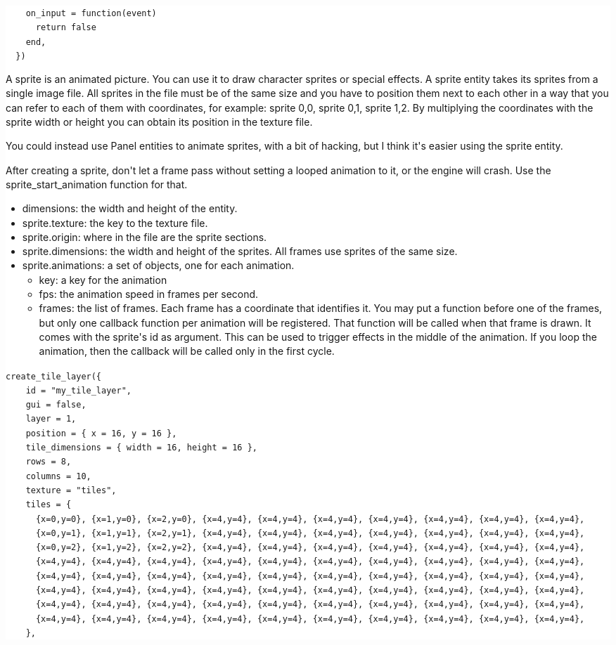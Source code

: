 ```
    on_input = function(event) 
      return false
    end,
  })
```
A sprite is an animated picture. You can use it to draw character sprites or special effects. A sprite entity takes
its sprites from a single image file. All sprites in the file must be of the same size and you have to position them next
to each other in a way that you can refer to each of them with coordinates, for example: sprite 0,0, sprite 0,1, sprite 1,2.
By multiplying the coordinates with the sprite width or height you can obtain its position in the texture file.

You could instead use Panel entities to animate sprites, with a bit of hacking, but I think it's easier using the sprite entity.

After creating a sprite, don't let a frame pass without setting a looped animation to it, or the engine will crash. 
Use the sprite_start_animation function for that.

- dimensions: the width and height of the entity.
- sprite.texture: the key to the texture file.
- sprite.origin: where in the file are the sprite sections.
- sprite.dimensions: the width and height of the sprites. All frames use sprites of the same size.
- sprite.animations: a set of objects, one for each animation.
    - key: a key for the animation
    - fps: the animation speed in frames per second.
    - frames: the list of frames. Each frame has a coordinate that identifies it. 
    You may put a function before one of the frames, but only one callback function per animation will be registered.
    That function will be called when that frame is drawn. 
    It comes with the sprite's id as argument.
    This can be used to trigger effects in the middle of the animation. If you loop the animation,
    then the callback will be called only in the first cycle.


```
create_tile_layer({
    id = "my_tile_layer",
    gui = false,
    layer = 1,
    position = { x = 16, y = 16 },
    tile_dimensions = { width = 16, height = 16 },
    rows = 8,
    columns = 10,
    texture = "tiles",
    tiles = {
      {x=0,y=0}, {x=1,y=0}, {x=2,y=0}, {x=4,y=4}, {x=4,y=4}, {x=4,y=4}, {x=4,y=4}, {x=4,y=4}, {x=4,y=4}, {x=4,y=4},
      {x=0,y=1}, {x=1,y=1}, {x=2,y=1}, {x=4,y=4}, {x=4,y=4}, {x=4,y=4}, {x=4,y=4}, {x=4,y=4}, {x=4,y=4}, {x=4,y=4},
      {x=0,y=2}, {x=1,y=2}, {x=2,y=2}, {x=4,y=4}, {x=4,y=4}, {x=4,y=4}, {x=4,y=4}, {x=4,y=4}, {x=4,y=4}, {x=4,y=4},
      {x=4,y=4}, {x=4,y=4}, {x=4,y=4}, {x=4,y=4}, {x=4,y=4}, {x=4,y=4}, {x=4,y=4}, {x=4,y=4}, {x=4,y=4}, {x=4,y=4},
      {x=4,y=4}, {x=4,y=4}, {x=4,y=4}, {x=4,y=4}, {x=4,y=4}, {x=4,y=4}, {x=4,y=4}, {x=4,y=4}, {x=4,y=4}, {x=4,y=4},
      {x=4,y=4}, {x=4,y=4}, {x=4,y=4}, {x=4,y=4}, {x=4,y=4}, {x=4,y=4}, {x=4,y=4}, {x=4,y=4}, {x=4,y=4}, {x=4,y=4},
      {x=4,y=4}, {x=4,y=4}, {x=4,y=4}, {x=4,y=4}, {x=4,y=4}, {x=4,y=4}, {x=4,y=4}, {x=4,y=4}, {x=4,y=4}, {x=4,y=4},
      {x=4,y=4}, {x=4,y=4}, {x=4,y=4}, {x=4,y=4}, {x=4,y=4}, {x=4,y=4}, {x=4,y=4}, {x=4,y=4}, {x=4,y=4}, {x=4,y=4},
    },
```